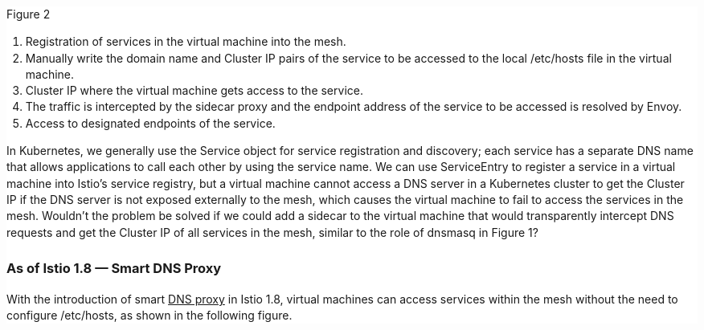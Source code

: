 Figure 2

1. Registration of services in the virtual machine into the mesh.
2. Manually write the domain name and Cluster IP pairs of the service to be accessed to the local /etc/hosts file in the virtual machine.
3. Cluster IP where the virtual machine gets access to the service.
4. The traffic is intercepted by the sidecar proxy and the endpoint address of the service to be accessed is resolved by Envoy.
5. Access to designated endpoints of the service.

In Kubernetes, we generally use the Service object for service registration and discovery; each service has a separate DNS name that allows applications to call each other by using the service name. We can use ServiceEntry to register a service in a virtual machine into Istio’s service registry, but a virtual machine cannot access a DNS server in a Kubernetes cluster to get the Cluster IP if the DNS server is not exposed externally to the mesh, which causes the virtual machine to fail to access the services in the mesh. Wouldn’t the problem be solved if we could add a sidecar to the virtual machine that would transparently intercept DNS requests and get the Cluster IP of all services in the mesh, similar to the role of dnsmasq in Figure 1?

### As of Istio 1.8 — Smart DNS Proxy

With the introduction of smart [DNS proxy](https://cloudnative.to/blog/istio-dns-proxy/) in Istio 1.8, virtual machines can access services within the mesh without the need to configure /etc/hosts, as shown in the following figure.
